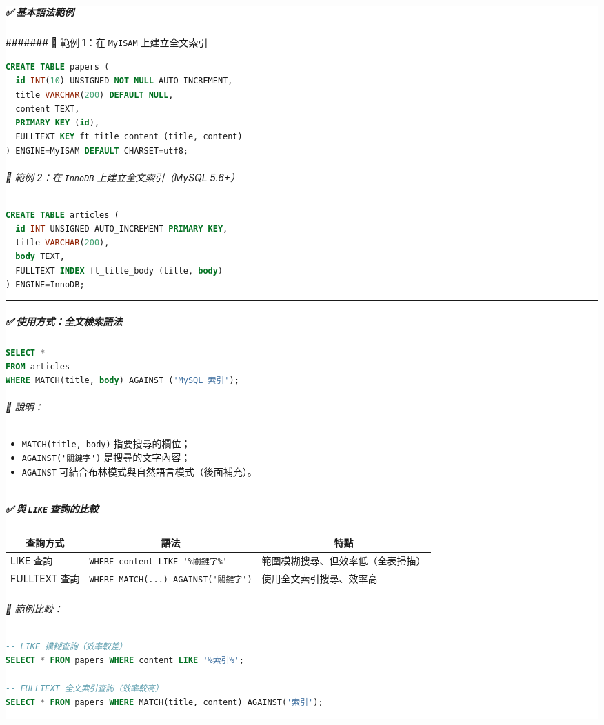 ##### ✅ 基本語法範例

####### 🔹 範例 1：在 `MyISAM` 上建立全文索引

```sql
CREATE TABLE papers (
  id INT(10) UNSIGNED NOT NULL AUTO_INCREMENT,
  title VARCHAR(200) DEFAULT NULL,
  content TEXT,
  PRIMARY KEY (id),
  FULLTEXT KEY ft_title_content (title, content)
) ENGINE=MyISAM DEFAULT CHARSET=utf8;
```

###### 🔹 範例 2：在 `InnoDB` 上建立全文索引（MySQL 5.6+）

```sql
CREATE TABLE articles (
  id INT UNSIGNED AUTO_INCREMENT PRIMARY KEY,
  title VARCHAR(200),
  body TEXT,
  FULLTEXT INDEX ft_title_body (title, body)
) ENGINE=InnoDB;
```

---

##### ✅ 使用方式：全文檢索語法

```sql
SELECT * 
FROM articles 
WHERE MATCH(title, body) AGAINST ('MySQL 索引');
```

###### 📌 說明：
- `MATCH(title, body)` 指要搜尋的欄位；
- `AGAINST('關鍵字')` 是搜尋的文字內容；
- `AGAINST` 可結合布林模式與自然語言模式（後面補充）。

---

##### ✅ 與 `LIKE` 查詢的比較

| 查詢方式 | 語法 | 特點 |
|----------|------|------|
| LIKE 查詢 | `WHERE content LIKE '%關鍵字%'` | 範圍模糊搜尋、但效率低（全表掃描） |
| FULLTEXT 查詢 | `WHERE MATCH(...) AGAINST('關鍵字')` | 使用全文索引搜尋、效率高 |

###### 🔹 範例比較：

```sql
-- LIKE 模糊查詢（效率較差）
SELECT * FROM papers WHERE content LIKE '%索引%';

-- FULLTEXT 全文索引查詢（效率較高）
SELECT * FROM papers WHERE MATCH(title, content) AGAINST('索引');
```

---